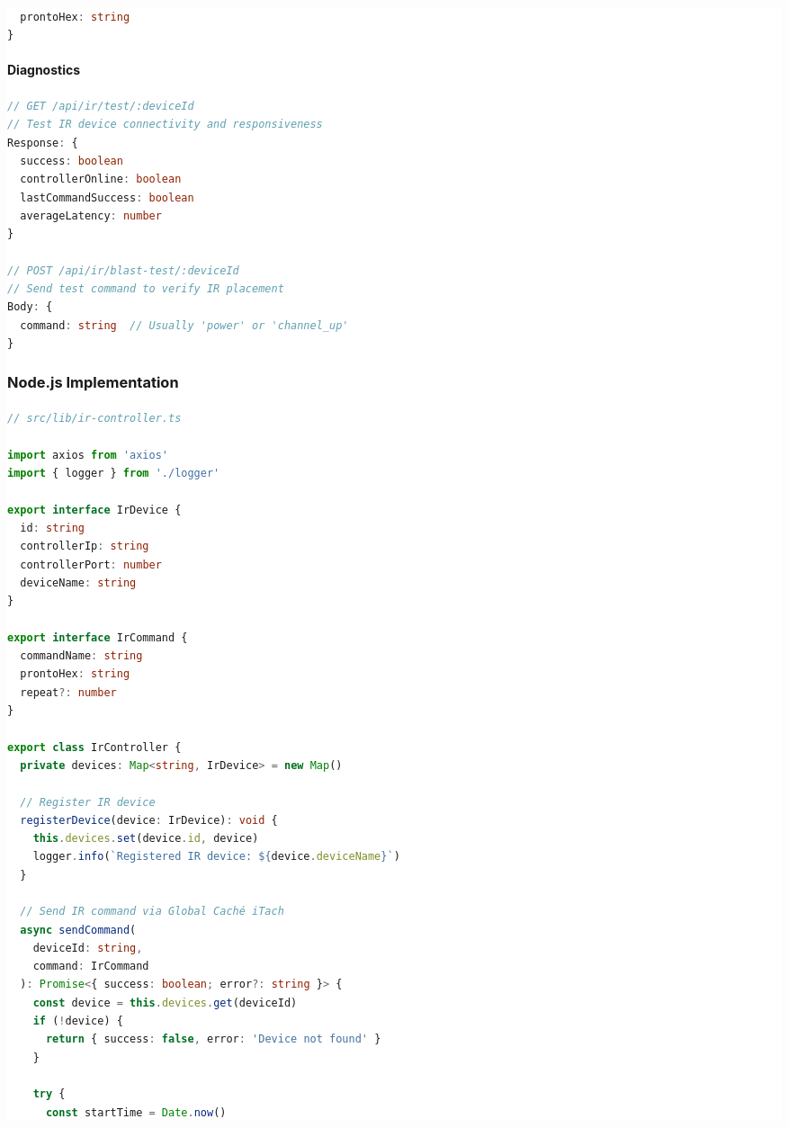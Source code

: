 ```typescript
  prontoHex: string
}
```

#### Diagnostics
```typescript
// GET /api/ir/test/:deviceId
// Test IR device connectivity and responsiveness
Response: {
  success: boolean
  controllerOnline: boolean
  lastCommandSuccess: boolean
  averageLatency: number
}

// POST /api/ir/blast-test/:deviceId
// Send test command to verify IR placement
Body: {
  command: string  // Usually 'power' or 'channel_up'
}
```

### Node.js Implementation

```typescript
// src/lib/ir-controller.ts

import axios from 'axios'
import { logger } from './logger'

export interface IrDevice {
  id: string
  controllerIp: string
  controllerPort: number
  deviceName: string
}

export interface IrCommand {
  commandName: string
  prontoHex: string
  repeat?: number
}

export class IrController {
  private devices: Map<string, IrDevice> = new Map()

  // Register IR device
  registerDevice(device: IrDevice): void {
    this.devices.set(device.id, device)
    logger.info(`Registered IR device: ${device.deviceName}`)
  }

  // Send IR command via Global Caché iTach
  async sendCommand(
    deviceId: string,
    command: IrCommand
  ): Promise<{ success: boolean; error?: string }> {
    const device = this.devices.get(deviceId)
    if (!device) {
      return { success: false, error: 'Device not found' }
    }

    try {
      const startTime = Date.now()
```